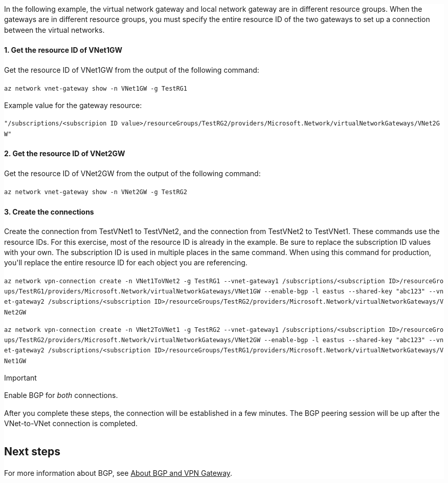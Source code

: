 In the following example, the virtual network gateway and local network gateway are in different resource groups. When the gateways are in different resource groups, you must specify the entire resource ID of the two gateways to set up a connection between the virtual networks.

#### 1. Get the resource ID of VNet1GW 

Get the resource ID of VNet1GW from the output of the following command:

```azurecli-interactive
az network vnet-gateway show -n VNet1GW -g TestRG1
```

Example value for the gateway resource:

```
"/subscriptions/<subscripion ID value>/resourceGroups/TestRG2/providers/Microsoft.Network/virtualNetworkGateways/VNet2GW"
```

#### 2. Get the resource ID of VNet2GW

Get the resource ID of VNet2GW from the output of the following command:

```azurecli-interactive
az network vnet-gateway show -n VNet2GW -g TestRG2
```

#### 3. Create the connections

Create the connection from TestVNet1 to TestVNet2, and the connection from TestVNet2 to TestVNet1. These commands use the resource IDs. For this exercise, most of the resource ID is already in the example. Be sure to replace the subscription ID values with your own. The subscription ID is used in multiple places in the same command. When using this command for production, you'll replace the entire resource ID for each object you are referencing.

```azurecli-interactive
az network vpn-connection create -n VNet1ToVNet2 -g TestRG1 --vnet-gateway1 /subscriptions/<subscription ID>/resourceGroups/TestRG1/providers/Microsoft.Network/virtualNetworkGateways/VNet1GW --enable-bgp -l eastus --shared-key "abc123" --vnet-gateway2 /subscriptions/<subscription ID>/resourceGroups/TestRG2/providers/Microsoft.Network/virtualNetworkGateways/VNet2GW
```

```azurecli-interactive
az network vpn-connection create -n VNet2ToVNet1 -g TestRG2 --vnet-gateway1 /subscriptions/<subscription ID>/resourceGroups/TestRG2/providers/Microsoft.Network/virtualNetworkGateways/VNet2GW --enable-bgp -l eastus --shared-key "abc123" --vnet-gateway2 /subscriptions/<subscription ID>/resourceGroups/TestRG1/providers/Microsoft.Network/virtualNetworkGateways/VNet1GW
```

> [!IMPORTANT]
> Enable BGP for *both* connections.
>

After you complete these steps, the connection will be established in a few minutes. The BGP peering session will be up after the VNet-to-VNet connection is completed.

## Next steps

For more information about BGP, see [About BGP and VPN Gateway](vpn-gateway-bgp-overview.md).
